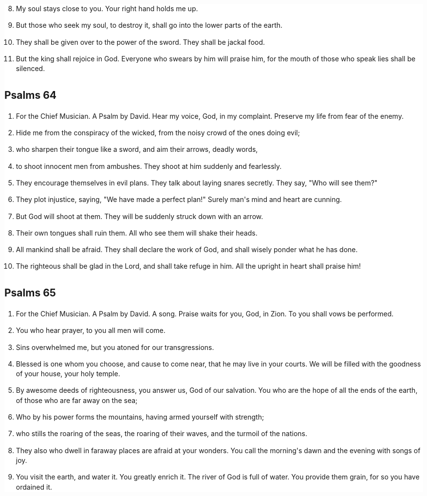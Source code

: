 8. My soul stays close to you. Your right hand holds me up.

9. But those who seek my soul, to destroy it, shall go into the lower parts of the earth.

10. They shall be given over to the power of the sword. They shall be jackal food.

11. But the king shall rejoice in God. Everyone who swears by him will praise him, for the mouth of those who speak lies shall be silenced.  

## Psalms 64

1. For the Chief Musician. A Psalm by David.  Hear my voice, God, in my complaint. Preserve my life from fear of the enemy.

2. Hide me from the conspiracy of the wicked, from the noisy crowd of the ones doing evil;

3. who sharpen their tongue like a sword, and aim their arrows, deadly words,

4. to shoot innocent men from ambushes. They shoot at him suddenly and fearlessly.

5. They encourage themselves in evil plans. They talk about laying snares secretly. They say, "Who will see them?"

6. They plot injustice, saying, "We have made a perfect plan!" Surely man's mind and heart are cunning.

7. But God will shoot at them. They will be suddenly struck down with an arrow.

8. Their own tongues shall ruin them. All who see them will shake their heads.

9. All mankind shall be afraid. They shall declare the work of God, and shall wisely ponder what he has done.

10. The righteous shall be glad in the Lord, and shall take refuge in him. All the upright in heart shall praise him!  

## Psalms 65

1. For the Chief Musician. A Psalm by David. A song.  Praise waits for you, God, in Zion. To you shall vows be performed.

2. You who hear prayer, to you all men will come.

3. Sins overwhelmed me, but you atoned for our transgressions.

4. Blessed is one whom you choose, and cause to come near, that he may live in your courts. We will be filled with the goodness of your house, your holy temple.

5. By awesome deeds of righteousness, you answer us, God of our salvation. You who are the hope of all the ends of the earth, of those who are far away on the sea;

6. Who by his power forms the mountains, having armed yourself with strength;

7. who stills the roaring of the seas, the roaring of their waves, and the turmoil of the nations.

8. They also who dwell in faraway places are afraid at your wonders. You call the morning's dawn and the evening with songs of joy.

9. You visit the earth, and water it. You greatly enrich it. The river of God is full of water. You provide them grain, for so you have ordained it.
